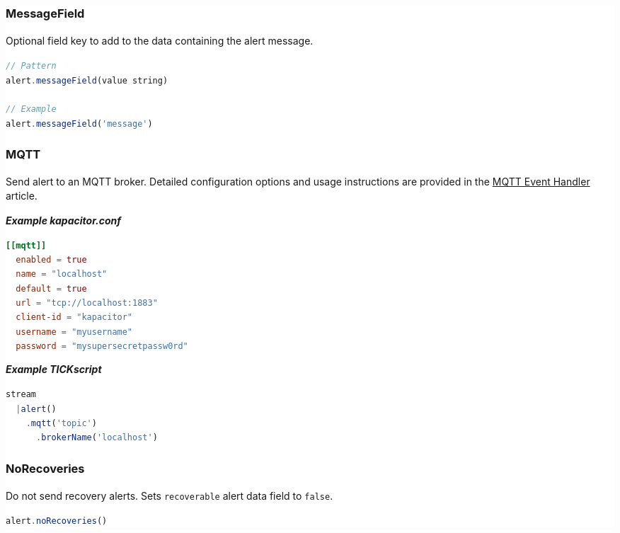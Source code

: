 <a class="top" href="javascript:document.getElementsByClassName('article-heading')[0].scrollIntoView();" title="top"><span class="icon arrow-up"></span></a>


### MessageField

Optional field key to add to the data containing the alert message.

```js
// Pattern
alert.messageField(value string)

// Example
alert.messageField('message')
```

<a class="top" href="javascript:document.getElementsByClassName('article-heading')[0].scrollIntoView();" title="top"><span class="icon arrow-up"></span></a>


### MQTT

Send alert to an MQTT broker.
Detailed configuration options and usage instructions are provided in the
[MQTT Event Handler](/kapacitor/v1.5/event_handlers/mqtt/) article.

_**Example kapacitor.conf**_
```toml
[[mqtt]]
  enabled = true
  name = "localhost"
  default = true
  url = "tcp://localhost:1883"
  client-id = "kapacitor"
  username = "myusername"
  password = "mysupersecretpassw0rd"
```

_**Example TICKscript**_
```js
stream
  |alert()
    .mqtt('topic')
      .brokerName('localhost')
```

<a class="top" href="javascript:document.getElementsByClassName('article-heading')[0].scrollIntoView();" title="top"><span class="icon arrow-up"></span></a>


### NoRecoveries

Do not send recovery alerts. Sets `recoverable` alert data field to `false`.

```js
alert.noRecoveries()
```
